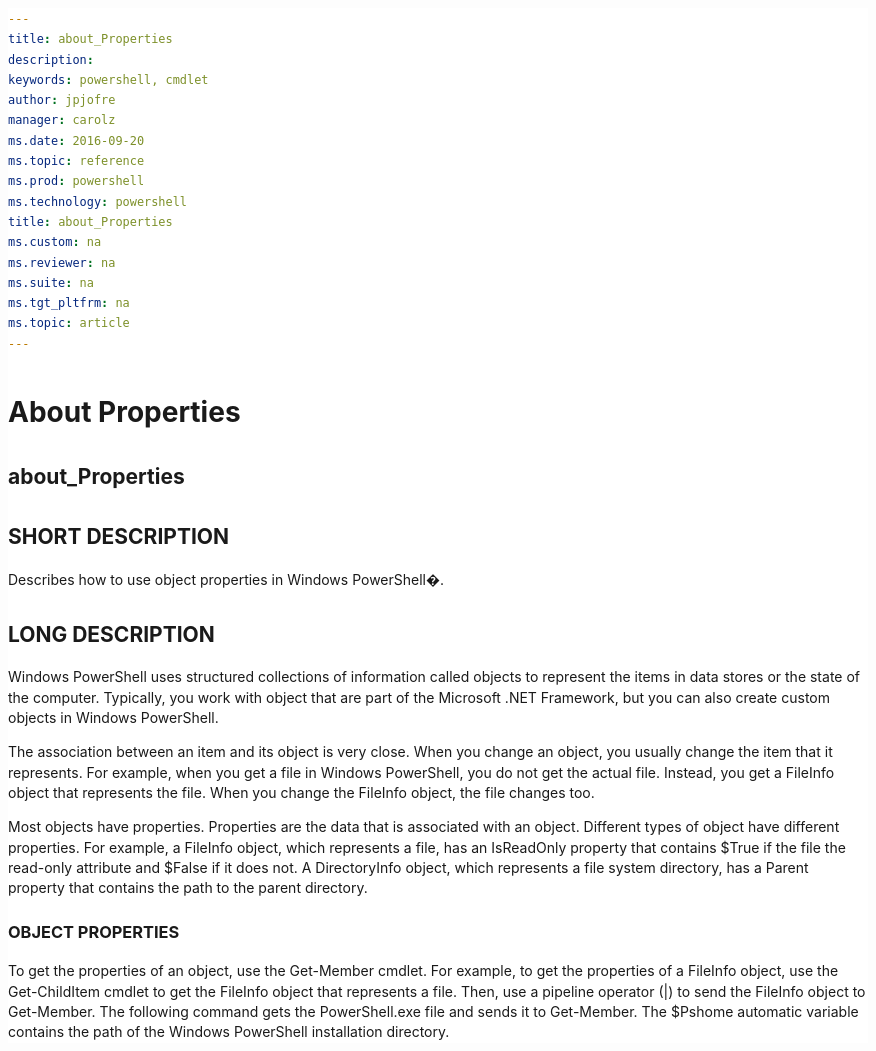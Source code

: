 ```yaml
---
title: about_Properties
description: 
keywords: powershell, cmdlet
author: jpjofre
manager: carolz
ms.date: 2016-09-20
ms.topic: reference
ms.prod: powershell
ms.technology: powershell
title: about_Properties
ms.custom: na
ms.reviewer: na
ms.suite: na
ms.tgt_pltfrm: na
ms.topic: article
---
```

# About Properties
## about_Properties


## SHORT DESCRIPTION
Describes how to use object properties in  Windows PowerShell�.


## LONG DESCRIPTION
Windows PowerShell uses structured collections of information called objects to represent the items in data stores or the state of the computer. Typically, you work with object that are part of the Microsoft .NET Framework, but you can also create custom objects in  Windows PowerShell.

The association between an item and its object is very close. When you change an object, you usually change the item that it represents. For example, when you get a file in  Windows PowerShell, you do not get the actual file. Instead, you get a FileInfo object that represents the file. When you change the FileInfo object, the file changes too.

Most objects have properties. Properties are the data that is associated with an object. Different types of object have different properties. For example, a FileInfo object, which represents a file, has an IsReadOnly property that contains $True if the file the read-only attribute and $False if it does not. A DirectoryInfo object, which represents a file system directory, has a Parent property that contains the path to the parent directory.


### OBJECT PROPERTIES
To get the properties of an object, use the Get-Member cmdlet. For example, to get the properties of a FileInfo object, use the Get-ChildItem cmdlet to get the FileInfo object that represents a file. Then, use a pipeline operator (&#124;) to send the FileInfo object to Get-Member. The following command gets the PowerShell.exe file and sends it to Get-Member. The $Pshome automatic variable contains the path of the  Windows PowerShell installation directory.
